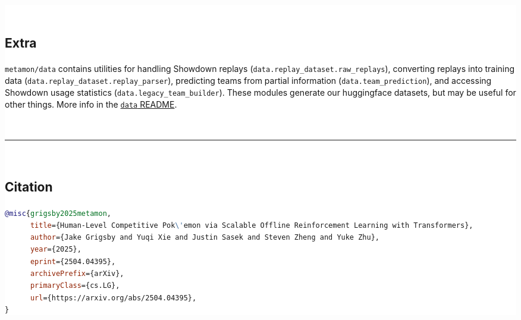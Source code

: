  <br>


## Extra

`metamon/data` contains utilities for handling Showdown replays (`data.replay_dataset.raw_replays`), converting replays into training data (`data.replay_dataset.replay_parser`), predicting teams from partial information (`data.team_prediction`), and accessing Showdown usage statistics (`data.legacy_team_builder`). These modules generate our huggingface datasets, but may be useful for other things. More info in the [`data` README](metamon/data/README.md).


<br>

***

<br>

## Citation

```bibtex
@misc{grigsby2025metamon,
      title={Human-Level Competitive Pok\'emon via Scalable Offline Reinforcement Learning with Transformers}, 
      author={Jake Grigsby and Yuqi Xie and Justin Sasek and Steven Zheng and Yuke Zhu},
      year={2025},
      eprint={2504.04395},
      archivePrefix={arXiv},
      primaryClass={cs.LG},
      url={https://arxiv.org/abs/2504.04395}, 
}
```
